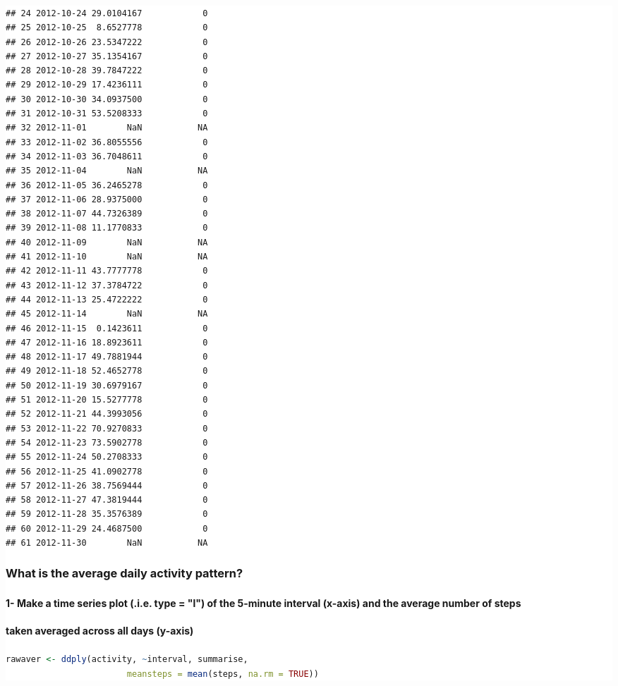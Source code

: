 ```
## 24 2012-10-24 29.0104167            0
## 25 2012-10-25  8.6527778            0
## 26 2012-10-26 23.5347222            0
## 27 2012-10-27 35.1354167            0
## 28 2012-10-28 39.7847222            0
## 29 2012-10-29 17.4236111            0
## 30 2012-10-30 34.0937500            0
## 31 2012-10-31 53.5208333            0
## 32 2012-11-01        NaN           NA
## 33 2012-11-02 36.8055556            0
## 34 2012-11-03 36.7048611            0
## 35 2012-11-04        NaN           NA
## 36 2012-11-05 36.2465278            0
## 37 2012-11-06 28.9375000            0
## 38 2012-11-07 44.7326389            0
## 39 2012-11-08 11.1770833            0
## 40 2012-11-09        NaN           NA
## 41 2012-11-10        NaN           NA
## 42 2012-11-11 43.7777778            0
## 43 2012-11-12 37.3784722            0
## 44 2012-11-13 25.4722222            0
## 45 2012-11-14        NaN           NA
## 46 2012-11-15  0.1423611            0
## 47 2012-11-16 18.8923611            0
## 48 2012-11-17 49.7881944            0
## 49 2012-11-18 52.4652778            0
## 50 2012-11-19 30.6979167            0
## 51 2012-11-20 15.5277778            0
## 52 2012-11-21 44.3993056            0
## 53 2012-11-22 70.9270833            0
## 54 2012-11-23 73.5902778            0
## 55 2012-11-24 50.2708333            0
## 56 2012-11-25 41.0902778            0
## 57 2012-11-26 38.7569444            0
## 58 2012-11-27 47.3819444            0
## 59 2012-11-28 35.3576389            0
## 60 2012-11-29 24.4687500            0
## 61 2012-11-30        NaN           NA
```


### What is the average daily activity pattern?

#### 1- Make a time series plot (.i.e. type = "l") of the 5-minute interval (x-axis) and the average number of steps
#### taken averaged across all days (y-axis)

```r
rawaver <- ddply(activity, ~interval, summarise,
                        meansteps = mean(steps, na.rm = TRUE))
```
